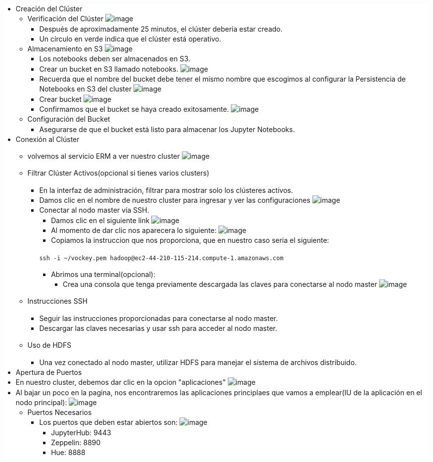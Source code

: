 - Creación del Clúster
  - Verificación del Clúster
    ![image](https://github.com/migueflorez10/Laboratorio_3-1/assets/68928440/42867942-9c59-4f4b-9823-28d54a58ea2d)
    - Después de aproximadamente 25 minutos, el clúster debería estar creado.
    - Un círculo en verde indica que el clúster está operativo.
  - Almacenamiento en S3
    ![image](https://github.com/migueflorez10/Laboratorio_3-1/assets/68928440/2a426b6e-faec-4379-90ed-841fba09b94c)
    - Los notebooks deben ser almacenados en S3.
    - Crear un bucket en S3 llamado notebooks.
    ![image](https://github.com/migueflorez10/Laboratorio_3-1/assets/68928440/66109d2e-4d0f-41dd-a439-87c0fff2e171)
    - Recuerda que el nombre del bucket debe tener el mismo nombre que escogimos al configurar la Persistencia de Notebooks en S3 del cluster
    ![image](https://github.com/migueflorez10/Laboratorio_3-1/assets/68928440/1ea196fa-e96e-42f7-8ba4-d8a09403dbb7)
    - Crear bucket
    ![image](https://github.com/migueflorez10/Laboratorio_3-1/assets/68928440/4794e263-ecc6-41ec-82a6-e90f01a46f81)
    - Confirmamos que el bucket se haya creado exitosamente.
    ![image](https://github.com/migueflorez10/Laboratorio_3-1/assets/68928440/5b59db5a-032b-40ec-be98-2e5fc7d4bac6)
  - Configuración del Bucket
    - Asegurarse de que el bucket está listo para almacenar los Jupyter Notebooks.
- Conexión al Clúster
  - volvemos al servicio ERM a ver nuestro cluster
  ![image](https://github.com/migueflorez10/Laboratorio_3-1/assets/68928440/ad483a9b-6f49-4cbe-a044-309484643be6)
  - Filtrar Clúster Activos(opcional si tienes varios clusters)
    - En la interfaz de administración, filtrar para mostrar solo los clústeres activos.
    - Damos clic en el nombre de nuestro cluster para ingresar y ver las configuraciones
    ![image](https://github.com/migueflorez10/Laboratorio_3-1/assets/68928440/141808d9-d5c9-4059-9c1c-eb544b3cf6cb)
    - Conectar al nodo master vía SSH.
      - Damos clic en el siguiente link
      ![image](https://github.com/migueflorez10/Laboratorio_3-1/assets/68928440/30e3db54-d738-4e16-8563-60d7f9e8c0ab)
      - Al momento de dar clic nos aparecera lo siguiente:
      ![image](https://github.com/migueflorez10/Laboratorio_3-1/assets/68928440/4c5008a9-9b21-4214-8b01-6b43d4aa2304)
      - Copiamos la instruccion que nos proporciona, que en nuestro caso seria el siguiente:
      ```
      ssh -i ~/vockey.pem hadoop@ec2-44-210-115-214.compute-1.amazonaws.com
      ```
      - Abrimos una terminal(opcional):
        - Crea una consola que tenga previamente descargada las claves para conectarse al nodo master
        ![image](https://github.com/migueflorez10/Laboratorio_3-1/assets/68928440/ad20c1c4-e6eb-4c25-89e5-bf1529f8d94e)

  - Instrucciones SSH
    - Seguir las instrucciones proporcionadas para conectarse al nodo master.
    - Descargar las claves necesarias y usar ssh para acceder al nodo master.
  - Uso de HDFS
    - Una vez conectado al nodo master, utilizar HDFS para manejar el sistema de archivos distribuido.
- Apertura de Puertos
- En nuestro cluster, debemos dar clic en la opcion "aplicaciones"
![image](https://github.com/migueflorez10/Laboratorio_3-1/assets/68928440/e39c35b7-c648-4f99-bade-02930a072f43)
- Al bajar un poco en la pagina, nos encontraremos las aplicaciones principlaes que vamos a emplear(IU de la aplicación en el nodo principal):
![image](https://github.com/migueflorez10/Laboratorio_3-1/assets/68928440/f8a02ccf-606b-41fd-82aa-dc3f1bb129e6)
  - Puertos Necesarios
    - Los puertos que deben estar abiertos son:
      ![image](https://github.com/migueflorez10/Laboratorio_3-1/assets/68928440/e87b61c8-c3ed-44b2-a0f2-d04d330110e1)
      - JupyterHub: 9443
      - Zeppelin: 8890
      - Hue: 8888
